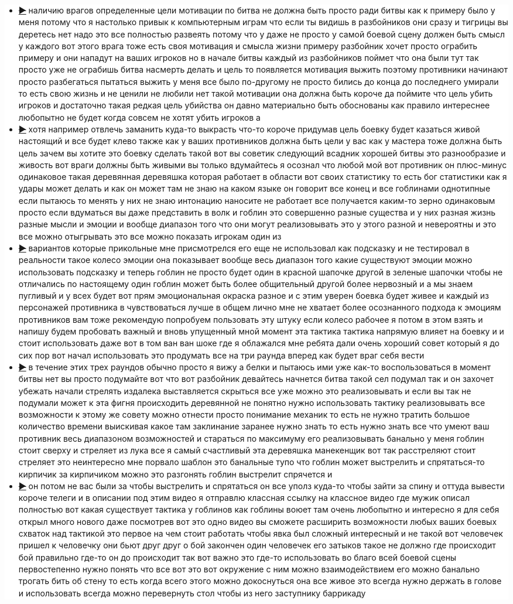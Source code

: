  - ~~[▶](https://www.youtube.com/watch?v=NUvG_vQMT6Q&t=70)~~  наличию врагов определенные цели мотивации по битва не должна быть просто ради битвы как к примеру было у меня потому что я настолько привык к компьютерным играм что если ты видишь в разбойников они сразу и тигрицы вы деретесь нет надо это все полностью развеять потому что у даже не просто у самой боевой сцену должен быть смысл у каждого вот этого врага тоже есть своя мотивация и смысла жизни примеру разбойник хочет просто ограбить примеру и они нападут на ваших игроков но в начале битвы каждый из разбойников поймет что она были тут так просто уже не ограбишь битва насмерть делать и цель то появляется мотивация выжить поэтому противники начинают просто разбегаться пытаться выжить у меня все было по-другому не просто бились до конца до последнего умирали то есть свою жизнь и не ценили не любили нет такой мотивации она должна быть короче да поймите что цель убить игроков и достаточно такая редкая цель убийства он давно материально быть обоснованы как правило интереснее любопытно не будет когда совсем не хотят убить игроков а 
 - ~~[▶](https://www.youtube.com/watch?v=NUvG_vQMT6Q&t=132)~~  хотя например отвлечь заманить куда-то выкрасть что-то короче придумав цель боевку будет казаться живой настоящий и все будет клево также как у ваших противников должна быть цели у вас как у мастера тоже должна быть цель зачем вы хотите это боевку сделать такой вот вы советик следующий всадник хорошей битвы это разнообразие и живость вот враги должны быть живыми вы только вдумайтесь я осознал что любой мой вот противник он плюс-минус одинаковое такая деревянная деревяшка которая работает в области вот своих статистику то есть бог статистики как я удары может делать и как он может там не знаю на каком языке он говорит все конец и все гоблинами однотипные если пытаюсь то менять у них не знаю интонацию наносите не работает все получается каким-то зерно одинаковым просто если вдуматься вы даже представить в волк и гоблин это совершенно разные существа и у них разная жизнь разные мысли и эмоции и вообще диапазон того что они могут реализовывать это у этого разной и невероятны и это все можно отыгрывать это все можно показать игрокам один из 
 - ~~[▶](https://www.youtube.com/watch?v=NUvG_vQMT6Q&t=210)~~  вариантов которые прикольные мне присмотрелся его еще не использовал как подсказку и не тестировал в реальности такое колесо эмоции она показывает вообще весь диапазон того какие существуют эмоции можно использовать подсказку и теперь гоблин не просто будет один в красной шапочке другой в зеленые шапочки чтобы не отличались по настоящему один гоблин может быть более общительный другой более нервозный и а мы знаем пугливый и у всех будет вот прям эмоциональная окраска разное и с этим уверен боевка будет живее и каждый из персонажей противника в чувствоваться лучше в общем лично мне не хватает более осознанного подхода к эмоциям противников вам тоже рекомендую попробуем пользовать эту штуку если колесо рабочее я потом в этом взять и напишу будем пробовать важный и вновь упущенный мной момент эта тактика тактика напрямую влияет на боевку и и стоит использовать даже вот в том ван ван шоке где я облажался мне ребята дали очень хороший совет который я до сих пор вот начал использовать это продумать все на три раунда вперед как будет враг себя вести 
 - ~~[▶](https://www.youtube.com/watch?v=NUvG_vQMT6Q&t=281)~~  в течение этих трех раундов обычно просто я вижу а белки и пытаюсь ими уже как-то воспользоваться в момент битвы нет вы просто подумайте вот что вот разбойник девайтесь начнется битва такой сел подумал так и он захочет убежать начали стрелять издалека выставляется скрыться все уже можно это реализовывать и если вы так не подумали может к эта фигня происходить деревянной не понятно нужно использовать тактику реализовывать все возможности к этому же совету можно отнести просто понимание механик то есть не нужно тратить большое количество времени выискивая какое там заклинание заранее нужно знать то есть нужно знать все что умеют ваш противник весь диапазоном возможностей и стараться по максимуму его реализовывать банально у меня гоблин стоит сверху и стреляет из лука все я самый счастливый эта деревяшка манекенщик вот так расстреляют стоит стреляет это неинтересно мне порвало шаблон это банальные тупо что гоблин может выстрелить и спрятаться-то кирпичик за кирпичиком можно это разгонять гоблин выстрелит спрячется и 
 - ~~[▶](https://www.youtube.com/watch?v=NUvG_vQMT6Q&t=343)~~  он потом не вас были за чтобы выстрелить и спрятаться он все уполз куда-то чтобы зайти за спину и оттуда вывести короче телеги и в описании под этим видео я отправлю классная ссылку на классное видео где мужик описал полностью вот какая существует тактика у гоблинов как гоблины воюет там очень любопытно и интересно я для себя открыл много нового даже посмотрев вот это одно видео вы сможете расширить возможности любых ваших боевых схваток над тактикой это первое на чем стоит работать чтобы явка был сложный интересный и не такой вот человечек пришел к человечку они бьют друг друг о бой закончен один человечек его затыков такое не должно где происходит бой правильно где-то он до происходит так вот важно это где-то использовать во благо всей боевой сцены первостепенно нужно понять что все вот это вот окружение с ним можно взаимодействием его можно банально трогать бить об стену то есть когда всего этого можно докоснуться она все живое это всегда нужно держать в голове и использовать всегда можно перевернуть стол чтобы из него заступнику баррикаду 